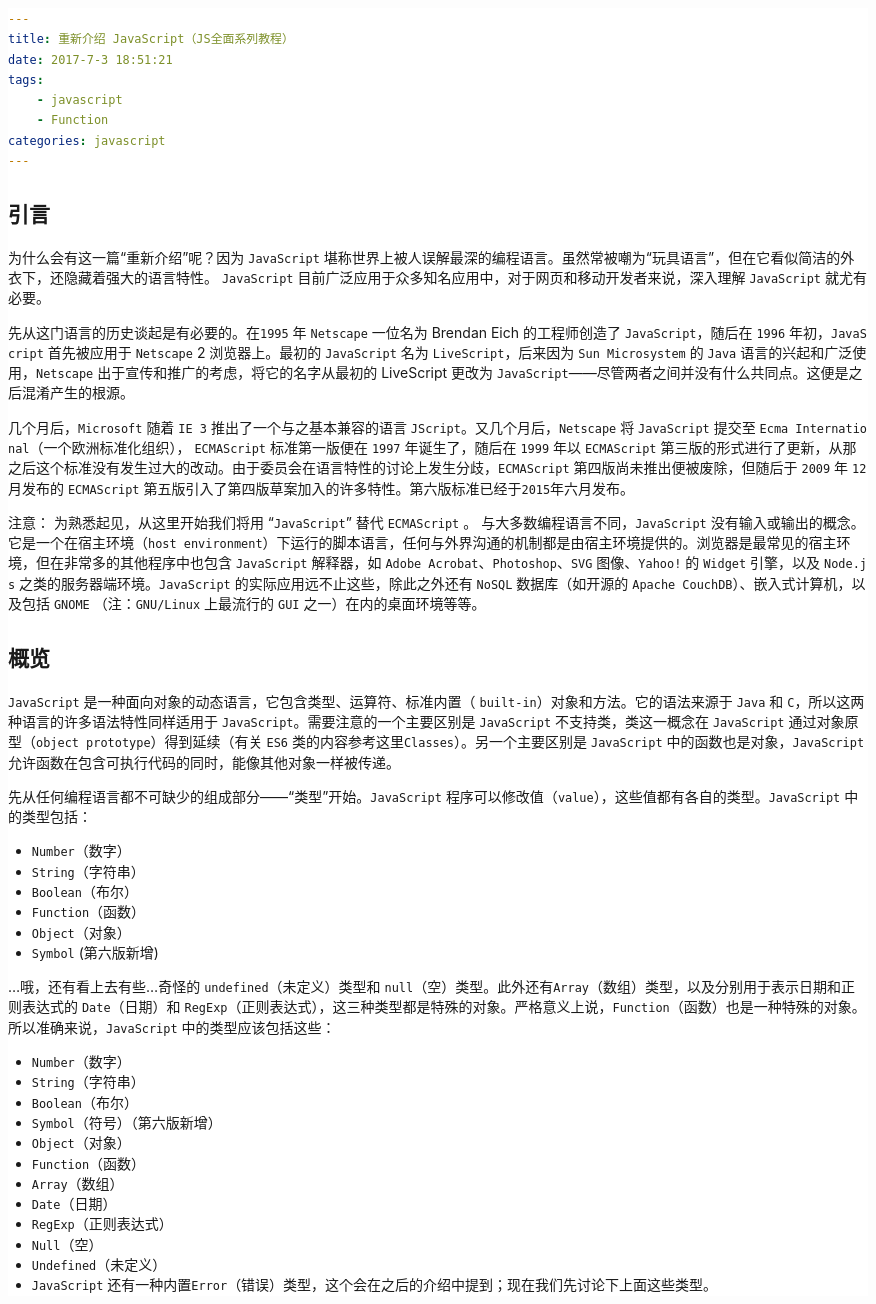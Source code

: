 ```yaml
---
title: 重新介绍 JavaScript（JS全面系列教程）
date: 2017-7-3 18:51:21
tags:
    - javascript
    - Function
categories: javascript
---
```


## 引言

为什么会有这一篇“重新介绍”呢？因为 `JavaScript` 堪称世界上被人误解最深的编程语言。虽然常被嘲为“玩具语言”，但在它看似简洁的外衣下，还隐藏着强大的语言特性。 `JavaScript` 目前广泛应用于众多知名应用中，对于网页和移动开发者来说，深入理解 `JavaScript` 就尤有必要。



先从这门语言的历史谈起是有必要的。在`1995` 年 `Netscape` 一位名为 Brendan Eich 的工程师创造了 `JavaScript`，随后在 `1996` 年初，`JavaScript` 首先被应用于 `Netscape` 2 浏览器上。最初的 `JavaScript` 名为 `LiveScript`，后来因为 `Sun Microsystem` 的 `Java` 语言的兴起和广泛使用，`Netscape` 出于宣传和推广的考虑，将它的名字从最初的 LiveScript 更改为 `JavaScript`——尽管两者之间并没有什么共同点。这便是之后混淆产生的根源。

几个月后，`Microsoft` 随着 `IE 3` 推出了一个与之基本兼容的语言 `JScript`。又几个月后，`Netscape` 将 `JavaScript` 提交至 `Ecma International`（一个欧洲标准化组织）， `ECMAScript` 标准第一版便在 `1997` 年诞生了，随后在 `1999` 年以 `ECMAScript` 第三版的形式进行了更新，从那之后这个标准没有发生过大的改动。由于委员会在语言特性的讨论上发生分歧，`ECMAScript` 第四版尚未推出便被废除，但随后于 `2009` 年 `12` 月发布的 `ECMAScript` 第五版引入了第四版草案加入的许多特性。第六版标准已经于`2015`年六月发布。

注意： 为熟悉起见，从这里开始我们将用 “`JavaScript`” 替代 `ECMAScript` 。
与大多数编程语言不同，`JavaScript` 没有输入或输出的概念。它是一个在宿主环境（`host environment`）下运行的脚本语言，任何与外界沟通的机制都是由宿主环境提供的。浏览器是最常见的宿主环境，但在非常多的其他程序中也包含 `JavaScript` 解释器，如 `Adobe Acrobat`、`Photoshop`、`SVG` 图像、`Yahoo!` 的 `Widget` 引擎，以及 `Node.js` 之类的服务器端环境。`JavaScript` 的实际应用远不止这些，除此之外还有 `NoSQL` 数据库（如开源的 `Apache CouchDB`）、嵌入式计算机，以及包括 `GNOME` （注：`GNU/Linux` 上最流行的 `GUI` 之一）在内的桌面环境等等。

## 概览

`JavaScript` 是一种面向对象的动态语言，它包含类型、运算符、标准内置（ `built-in`）对象和方法。它的语法来源于 `Java` 和 `C`，所以这两种语言的许多语法特性同样适用于 `JavaScript`。需要注意的一个主要区别是 `JavaScript` 不支持类，类这一概念在 `JavaScript` 通过对象原型（`object prototype`）得到延续（有关 `ES6` 类的内容参考这里`Classes`）。另一个主要区别是 `JavaScript` 中的函数也是对象，`JavaScript` 允许函数在包含可执行代码的同时，能像其他对象一样被传递。

先从任何编程语言都不可缺少的组成部分——“类型”开始。`JavaScript` 程序可以修改值（`value`），这些值都有各自的类型。`JavaScript` 中的类型包括：

- `Number`（数字）
- `String`（字符串）
- `Boolean`（布尔）
- ``Function``（函数）
- `Object`（对象）
- `Symbol` (第六版新增)

…哦，还有看上去有些…奇怪的 `undefined`（未定义）类型和 `null`（空）类型。此外还有`Array`（数组）类型，以及分别用于表示日期和正则表达式的 `Date`（日期）和 `RegExp`（正则表达式），这三种类型都是特殊的对象。严格意义上说，`Function`（函数）也是一种特殊的对象。所以准确来说，`JavaScript` 中的类型应该包括这些：

- `Number`（数字）
- `String`（字符串）
- `Boolean`（布尔）
- `Symbol`（符号）（第六版新增）
- `Object`（对象）
- `Function`（函数）
- `Array`（数组）
- `Date`（日期）
- `RegExp`（正则表达式）
- `Null`（空）
- `Undefined`（未定义）
- `JavaScript` 还有一种内置`Error`（错误）类型，这个会在之后的介绍中提到；现在我们先讨论下上面这些类型。
